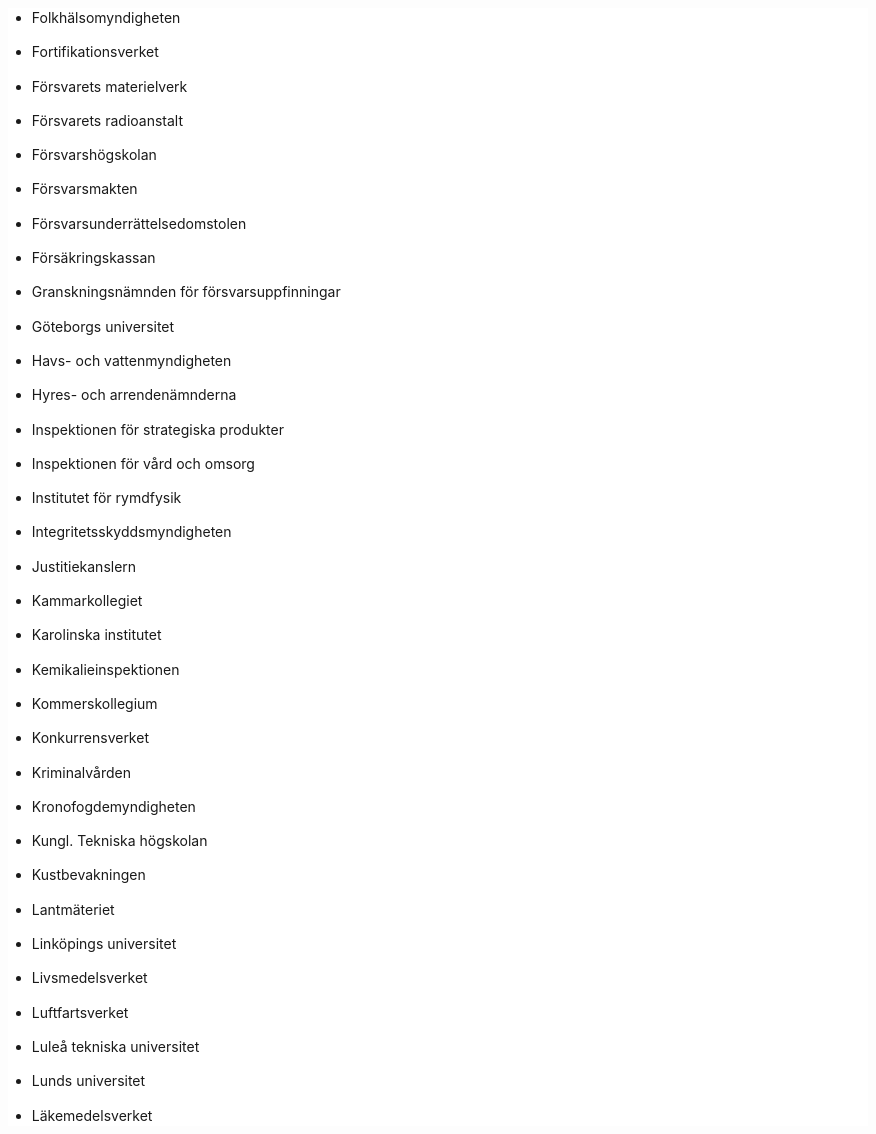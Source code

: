 - Folkhälsomyndigheten

- Fortifikationsverket

- Försvarets materielverk

- Försvarets radioanstalt

- Försvarshögskolan

- Försvarsmakten

- Försvarsunderrättelsedomstolen

- Försäkringskassan

- Granskningsnämnden för försvarsuppfinningar

- Göteborgs universitet

- Havs- och vattenmyndigheten

- Hyres- och arrendenämnderna

- Inspektionen för strategiska produkter

- Inspektionen för vård och omsorg

- Institutet för rymdfysik

- Integritetsskyddsmyndigheten

- Justitiekanslern

- Kammarkollegiet

- Karolinska institutet

- Kemikalieinspektionen

- Kommerskollegium

- Konkurrensverket

- Kriminalvården

- Kronofogdemyndigheten

- Kungl. Tekniska högskolan

- Kustbevakningen

- Lantmäteriet

- Linköpings universitet

- Livsmedelsverket

- Luftfartsverket

- Luleå tekniska universitet

- Lunds universitet

- Läkemedelsverket
